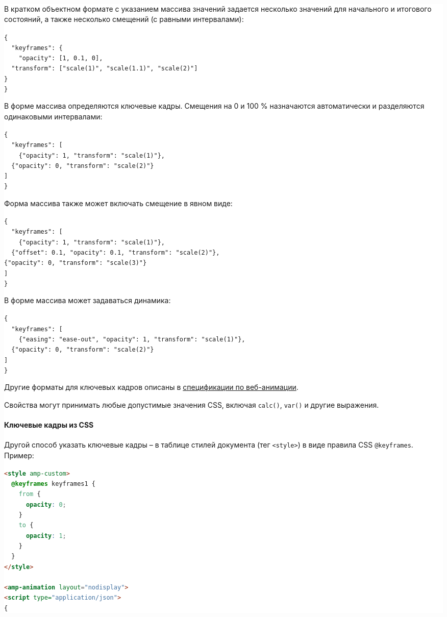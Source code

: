 В кратком объектном формате с указанием массива значений задается несколько значений для начального и итогового состояний, а также несколько смещений (с равными интервалами):
```text
{
  "keyframes": {
    "opacity": [1, 0.1, 0],
  "transform": ["scale(1)", "scale(1.1)", "scale(2)"]
}
}
```

В форме массива определяются ключевые кадры. Смещения на 0 и 100 % назначаются автоматически и разделяются одинаковыми интервалами:
```text
{
  "keyframes": [
    {"opacity": 1, "transform": "scale(1)"},
  {"opacity": 0, "transform": "scale(2)"}
]
}
```

Форма массива также может включать смещение в явном виде:
```text
{
  "keyframes": [
    {"opacity": 1, "transform": "scale(1)"},
  {"offset": 0.1, "opacity": 0.1, "transform": "scale(2)"},
{"opacity": 0, "transform": "scale(3)"}
]
}
```

В форме массива может задаваться динамика:
```text
{
  "keyframes": [
    {"easing": "ease-out", "opacity": 1, "transform": "scale(1)"},
  {"opacity": 0, "transform": "scale(2)"}
]
}
```

Другие форматы для ключевых кадров описаны в [спецификации по веб-анимации](https://www.w3.org/TR/web-animations/#processing-a-keyframes-argument).

Свойства могут принимать любые допустимые значения CSS, включая `calc()`, `var()` и другие выражения.

#### Ключевые кадры из CSS

Другой способ указать ключевые кадры – в таблице стилей документа (тег `<style>`) в виде правила CSS `@keyframes`. Пример:
```html
<style amp-custom>
  @keyframes keyframes1 {
    from {
      opacity: 0;
    }
    to {
      opacity: 1;
    }
  }
</style>

<amp-animation layout="nodisplay">
<script type="application/json">
{
```